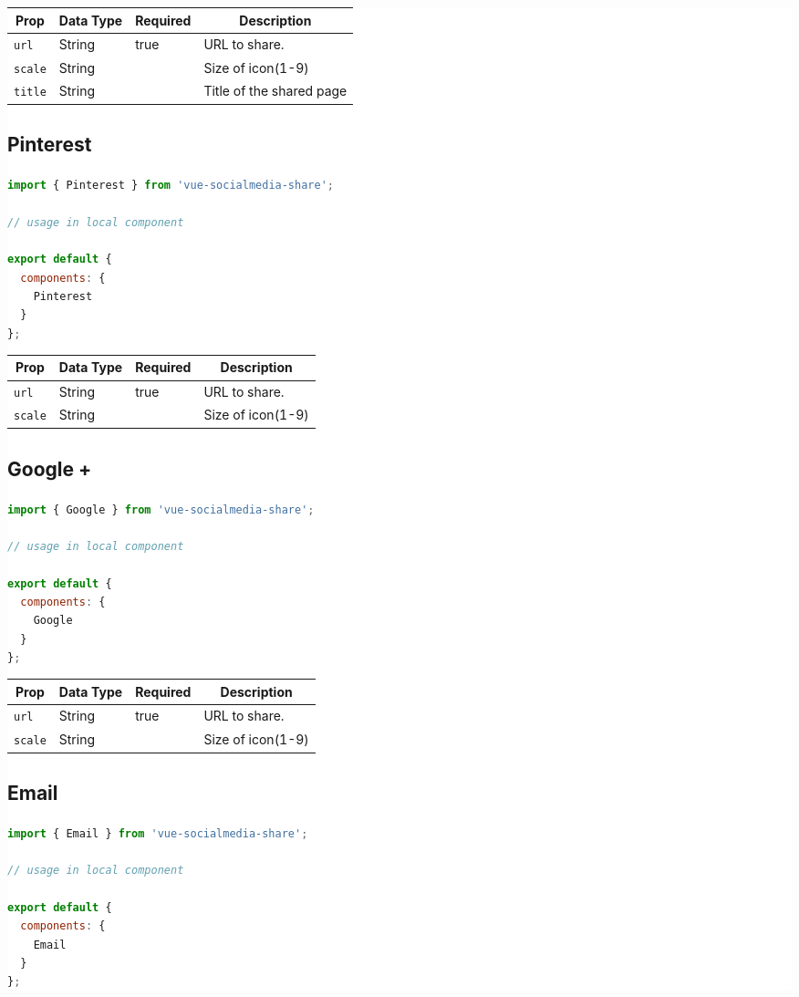 | Prop    | Data Type | Required | Description              |
| ------- | --------- | -------- | ------------------------ |
| `url`   | String    | true     | URL to share.            |
| `scale` | String    |          | Size of icon(1-9)        |
| `title` | String    |          | Title of the shared page |

## Pinterest

```js
import { Pinterest } from 'vue-socialmedia-share';

// usage in local component

export default {
  components: {
    Pinterest
  }
};
```

| Prop    | Data Type | Required | Description       |
| ------- | --------- | -------- | ----------------- |
| `url`   | String    | true     | URL to share.     |
| `scale` | String    |          | Size of icon(1-9) |

## Google +

```js
import { Google } from 'vue-socialmedia-share';

// usage in local component

export default {
  components: {
    Google
  }
};
```

| Prop    | Data Type | Required | Description       |
| ------- | --------- | -------- | ----------------- |
| `url`   | String    | true     | URL to share.     |
| `scale` | String    |          | Size of icon(1-9) |

## Email

```javascript
import { Email } from 'vue-socialmedia-share';

// usage in local component

export default {
  components: {
    Email
  }
};
```

